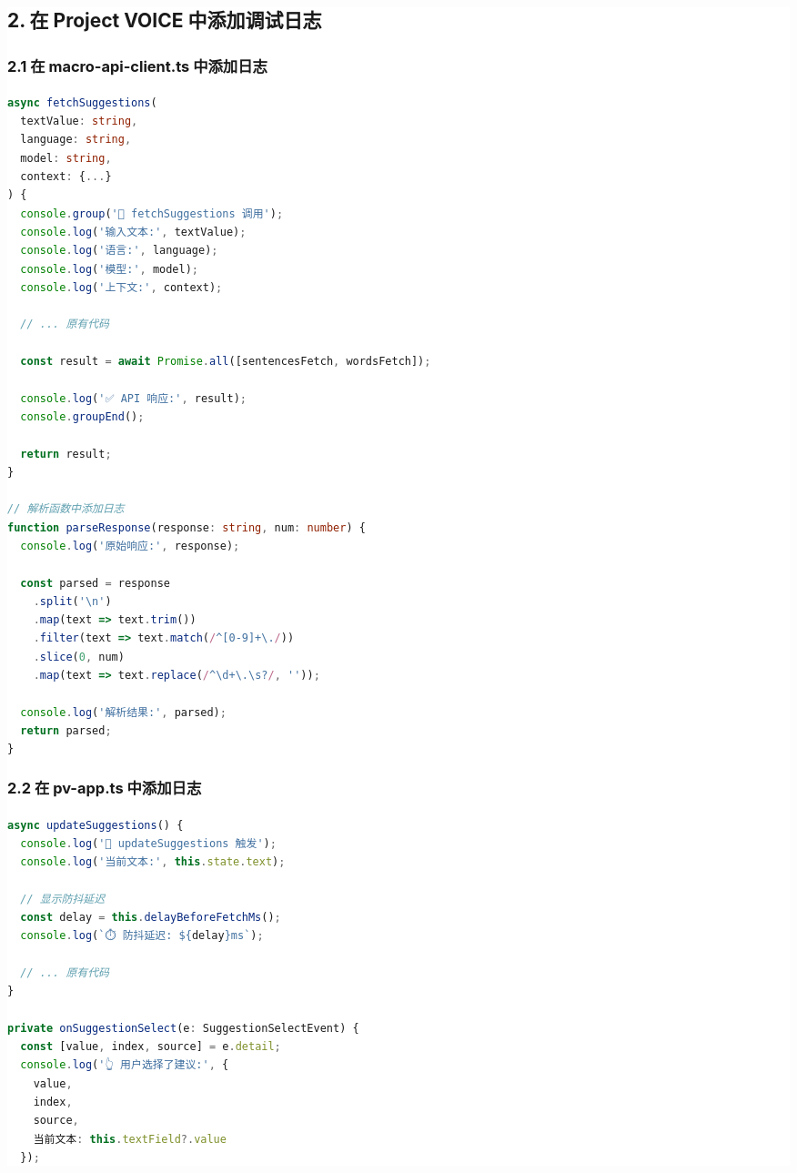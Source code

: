 ## 2. 在 Project VOICE 中添加调试日志

### 2.1 在 macro-api-client.ts 中添加日志
```typescript
async fetchSuggestions(
  textValue: string,
  language: string,
  model: string,
  context: {...}
) {
  console.group('🚀 fetchSuggestions 调用');
  console.log('输入文本:', textValue);
  console.log('语言:', language);
  console.log('模型:', model);
  console.log('上下文:', context);
  
  // ... 原有代码
  
  const result = await Promise.all([sentencesFetch, wordsFetch]);
  
  console.log('✅ API 响应:', result);
  console.groupEnd();
  
  return result;
}

// 解析函数中添加日志
function parseResponse(response: string, num: number) {
  console.log('原始响应:', response);
  
  const parsed = response
    .split('\n')
    .map(text => text.trim())
    .filter(text => text.match(/^[0-9]+\./))
    .slice(0, num)
    .map(text => text.replace(/^\d+\.\s?/, ''));
    
  console.log('解析结果:', parsed);
  return parsed;
}
```

### 2.2 在 pv-app.ts 中添加日志
```typescript
async updateSuggestions() {
  console.log('📝 updateSuggestions 触发');
  console.log('当前文本:', this.state.text);
  
  // 显示防抖延迟
  const delay = this.delayBeforeFetchMs();
  console.log(`⏱️ 防抖延迟: ${delay}ms`);
  
  // ... 原有代码
}

private onSuggestionSelect(e: SuggestionSelectEvent) {
  const [value, index, source] = e.detail;
  console.log('👆 用户选择了建议:', {
    value,
    index,
    source,
    当前文本: this.textField?.value
  });
```